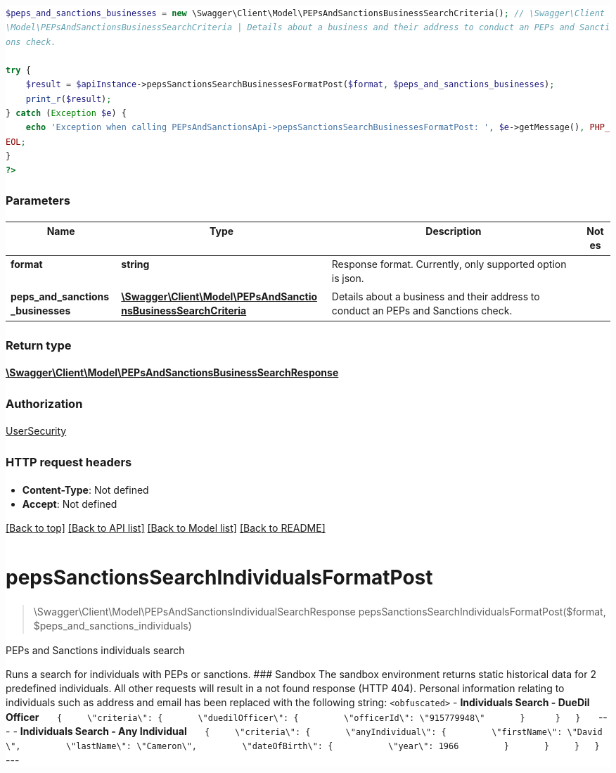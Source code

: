 ```php
$peps_and_sanctions_businesses = new \Swagger\Client\Model\PEPsAndSanctionsBusinessSearchCriteria(); // \Swagger\Client\Model\PEPsAndSanctionsBusinessSearchCriteria | Details about a business and their address to conduct an PEPs and Sanctions check.

try {
    $result = $apiInstance->pepsSanctionsSearchBusinessesFormatPost($format, $peps_and_sanctions_businesses);
    print_r($result);
} catch (Exception $e) {
    echo 'Exception when calling PEPsAndSanctionsApi->pepsSanctionsSearchBusinessesFormatPost: ', $e->getMessage(), PHP_EOL;
}
?>
```

### Parameters

Name | Type | Description  | Notes
------------- | ------------- | ------------- | -------------
 **format** | **string**| Response format. Currently, only supported option is json. |
 **peps_and_sanctions_businesses** | [**\Swagger\Client\Model\PEPsAndSanctionsBusinessSearchCriteria**](../Model/PEPsAndSanctionsBusinessSearchCriteria.md)| Details about a business and their address to conduct an PEPs and Sanctions check. |

### Return type

[**\Swagger\Client\Model\PEPsAndSanctionsBusinessSearchResponse**](../Model/PEPsAndSanctionsBusinessSearchResponse.md)

### Authorization

[UserSecurity](../../README.md#UserSecurity)

### HTTP request headers

 - **Content-Type**: Not defined
 - **Accept**: Not defined

[[Back to top]](#) [[Back to API list]](../../README.md#documentation-for-api-endpoints) [[Back to Model list]](../../README.md#documentation-for-models) [[Back to README]](../../README.md)

# **pepsSanctionsSearchIndividualsFormatPost**
> \Swagger\Client\Model\PEPsAndSanctionsIndividualSearchResponse pepsSanctionsSearchIndividualsFormatPost($format, $peps_and_sanctions_individuals)

PEPs and Sanctions individuals search

Runs a search for individuals with PEPs or sanctions. ### Sandbox The sandbox environment returns static historical data for 2 predefined individuals. All other requests will result in a not found response (HTTP 404). Personal information relating to individuals such as address and email has been replaced with the following string: `<obfuscated>`  - **Individuals Search - DueDil Officer**   ```    {     \"criteria\": {       \"duedilOfficer\": {         \"officerId\": \"915779948\"       }      }   }    ```    ---  - **Individuals Search - Any Individual**   ```    {     \"criteria\": {       \"anyIndividual\": {         \"firstName\": \"David\",         \"lastName\": \"Cameron\",         \"dateOfBirth\": {           \"year\": 1966         }       }     }   }   ```    ---
